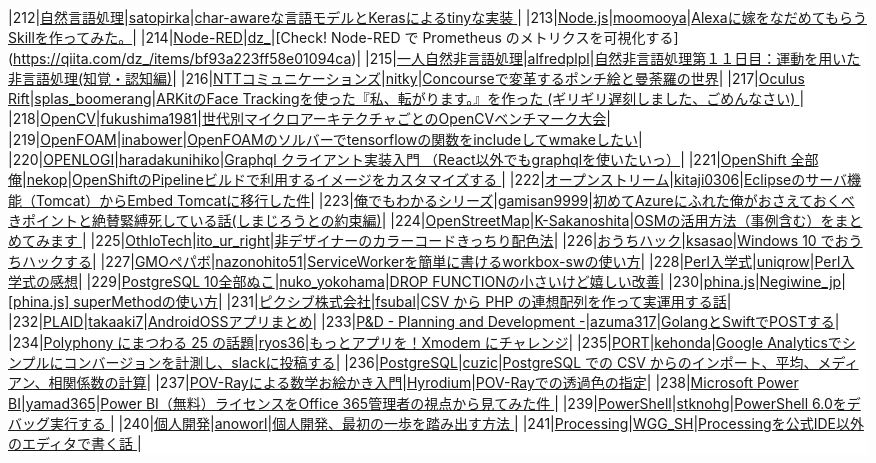 |212|[自然言語処理](https://qiita.com/advent-calendar/2017/nlp)|[satopirka](https://qiita.com/satopirka)|[char-awareな言語モデルとKerasによるtinyな実装 ](http://satopirka.com/2017/12/character-aware-neural-language-models/)|
|213|[Node.js](https://qiita.com/advent-calendar/2017/nodejs)|[moomooya](https://qiita.com/moomooya)|[Alexaに嫁をなだめてもらうSkillを作ってみた。](https://qiita.com/moomooya/items/294597a8519361ba337c)|
|214|[Node-RED](https://qiita.com/advent-calendar/2017/nodered)|[dz_](https://qiita.com/dz_)|[Check! Node-RED で Prometheus のメトリクスを可視化する](https://qiita.com/dz_/items/bf93a223ff58e01094ca)|
|215|[一人自然非言語処理](https://qiita.com/advent-calendar/2017/nonverbal)|[alfredplpl](https://qiita.com/alfredplpl)|[自然非言語処理第１１日目：運動を用いた非言語処理(知覚・認知編)](https://qiita.com/alfredplpl/items/eef0d5605771b5f3c3c9)|
|216|[NTTコミュニケーションズ](https://qiita.com/advent-calendar/2017/nttcom)|[nitky](https://qiita.com/nitky)|[Concourseで変革するポンチ絵と曼荼羅の世界](https://qiita.com/nitky/items/08a8fa0c04a4e91e92ed)|
|217|[Oculus Rift](https://qiita.com/advent-calendar/2017/oculus-rift)|[splas_boomerang](https://qiita.com/splas_boomerang)|[ARKitのFace Trackingを使った『私、転がります。』を作った (ギリギリ遅刻しました、ごめんなさい) ](http://kohki.hatenablog.jp/entry/ARFaceRolling)|
|218|[OpenCV](https://qiita.com/advent-calendar/2017/opencv)|[fukushima1981](https://qiita.com/fukushima1981)|[世代別マイクロアーキテクチャごとのOpenCVベンチマーク大会](https://qiita.com/fukushima1981/items/d44384cf8501bd5a2c36)|
|219|[OpenFOAM](https://qiita.com/advent-calendar/2017/openfoam)|[inabower](https://qiita.com/inabower)|[OpenFOAMのソルバーでtensorflowの関数をincludeしてwmakeしたい](https://qiita.com/inabower/items/4f117c5b1d8cdd6a2f55)|
|220|[OPENLOGI](https://qiita.com/advent-calendar/2017/openlogi)|[haradakunihiko](https://qiita.com/haradakunihiko)|[Graphql クライアント実装入門 （React以外でもgraphqlを使いたいっ）](https://qiita.com/haradakunihiko/items/690add60ecb9507688b8)|
|221|[OpenShift 全部俺](https://qiita.com/advent-calendar/2017/openshift)|[nekop](https://qiita.com/nekop)|[OpenShiftのPipelineビルドで利用するイメージをカスタマイズする ](http://nekop.hatenablog.com/entry/2017/12/11/165815)|
|222|[オープンストリーム](https://qiita.com/advent-calendar/2017/opst-advent2017)|[kitaji0306](https://qiita.com/kitaji0306)|[Eclipseのサーバ機能（Tomcat）からEmbed Tomcatに移行した件](https://qiita.com/kitaji0306/items/8fa5b4d226c2d2ceeb42)|
|223|[俺でもわかるシリーズ](https://qiita.com/advent-calendar/2017/oredemowakaru)|[gamisan9999](https://qiita.com/gamisan9999)|[初めてAzureにふれた俺がおさえておくべきポイントと絶賛緊縛死している話(しまじろうとの約束編)](https://qiita.com/gamisan9999/items/aaf87668acb85e1c5ad9)|
|224|[OpenStreetMap](https://qiita.com/advent-calendar/2017/osmjp)|[K-Sakanoshita](https://qiita.com/K-Sakanoshita)|[OSMの活用方法（事例含む）をまとめてみます ](https://medium.com/@K_Sakanoshita/54b838f3384a)|
|225|[OthloTech](https://qiita.com/advent-calendar/2017/othlotech)|[ito_ur_right](https://qiita.com/ito_ur_right)|[非デザイナーのカラーコードきっちり配色法](https://qiita.com/ito_ur_right/items/5e0a909b56f384e549fe)|
|226|[おうちハック](https://qiita.com/advent-calendar/2017/ouch-hack)|[ksasao](https://qiita.com/ksasao)|[Windows 10 でおうちハックする](https://qiita.com/ksasao/items/20570be711443b932ee9)|
|227|[GMOペパボ](https://qiita.com/advent-calendar/2017/pepabo)|[nazonohito51](https://qiita.com/nazonohito51)|[ServiceWorkerを簡単に書けるworkbox-swの使い方](https://qiita.com/nazonohito51/items/32b61cabdac8b24769bd)|
|228|[Perl入学式](https://qiita.com/advent-calendar/2017/perl-entrance)|[uniqrow](https://qiita.com/uniqrow)|[Perl入学式の感想](https://qiita.com/uniqrow/items/08e6f9e6fde8f052445b)|
|229|[PostgreSQL 10全部ぬこ](https://qiita.com/advent-calendar/2017/pg10-nuko-only)|[nuko_yokohama](https://qiita.com/nuko_yokohama)|[DROP FUNCTIONの小さいけど嬉しい改善](https://qiita.com/nuko_yokohama/items/6fd5b10578898ec04995)|
|230|[phina.js](https://qiita.com/advent-calendar/2017/phinajs)|[Negiwine_jp](https://qiita.com/Negiwine_jp)|[[phina.js] superMethodの使い方](https://qiita.com/Negiwine_jp/items/2fb5258f42a8a401c126)|
|231|[ピクシブ株式会社](https://qiita.com/advent-calendar/2017/pixiv)|[fsubal](https://qiita.com/fsubal)|[CSV から PHP の連想配列を作って実運用する話](https://qiita.com/fsubal/items/548d3f21b732b500f62b)|
|232|[PLAID](https://qiita.com/advent-calendar/2017/plaid)|[takaaki7](https://qiita.com/takaaki7)|[AndroidOSSアプリまとめ](https://qiita.com/takaaki7/items/92af58c55dca39a4faed)|
|233|[P&D - Planning and Development -](https://qiita.com/advent-calendar/2017/planningdev)|[azuma317](https://qiita.com/azuma317)|[GolangとSwiftでPOSTする](https://qiita.com/azuma317/items/9d2080818cba69070193)|
|234|[Polyphony にまつわる 25 の話題](https://qiita.com/advent-calendar/2017/polyphony)|[ryos36](https://qiita.com/ryos36)|[もっとアプリを！Xmodem にチャレンジ](https://qiita.com/ryos36/items/15e257a0f628ae02817d)|
|235|[PORT](https://qiita.com/advent-calendar/2017/port)|[kehonda](https://qiita.com/kehonda)|[Google Analyticsでシンプルにコンバージョンを計測し、slackに投稿する](https://qiita.com/kehonda/items/31604b678f6a8e743f3a)|
|236|[PostgreSQL](https://qiita.com/advent-calendar/2017/postgresql)|[cuzic](https://qiita.com/cuzic)|[PostgreSQL での CSV からのインポート、平均、メディアン、相関係数の計算](https://qiita.com/cuzic/items/14cf6c51abf9a987c3ba)|
|237|[POV-Rayによる数学お絵かき入門](https://qiita.com/advent-calendar/2017/povray4math)|[Hyrodium](https://qiita.com/Hyrodium)|[POV-Rayでの透過色の指定](https://qiita.com/Hyrodium/items/bde8e4ee40a1ec518ff3)|
|238|[Microsoft Power BI](https://qiita.com/advent-calendar/2017/power-bi)|[yamad365](https://qiita.com/yamad365)|[Power BI（無料）ライセンスをOffice 365管理者の視点から見てみた件 ](http://yamad365.hatenablog.jp/entry/pbiac20171211)|
|239|[PowerShell](https://qiita.com/advent-calendar/2017/powershell)|[stknohg](https://qiita.com/stknohg)|[PowerShell 6.0をデバッグ実行する ](http://blog.shibata.tech/entry/2017/12/11/000500)|
|240|[個人開発](https://qiita.com/advent-calendar/2017/private-development)|[anoworl](https://qiita.com/anoworl)|[個人開発、最初の一歩を踏み出す方法 ](http://anoworl.hatenablog.com/entry/2017/12/11/235006)|
|241|[Processing](https://qiita.com/advent-calendar/2017/processing)|[WGG_SH](https://qiita.com/WGG_SH)|[Processingを公式IDE以外のエディタで書く話 ](http://wgg.hatenablog.jp/entry/20171211/1512964082)|